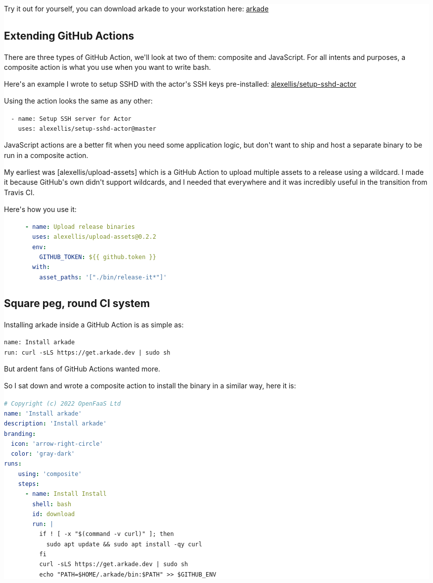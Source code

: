 Try it out for yourself, you can download arkade to your workstation here: [arkade](https://arkade.dev)

## Extending GitHub Actions

There are three types of GitHub Action, we'll look at two of them: composite and JavaScript. For all intents and purposes, a composite action is what you use when you want to write bash.

Here's an example I wrote to setup SSHD with the actor's SSH keys pre-installed: [alexellis/setup-sshd-actor](https://github.com/alexellis/setup-sshd-actor)

Using the action looks the same as any other:

```
  - name: Setup SSH server for Actor
    uses: alexellis/setup-sshd-actor@master
```

JavaScript actions are a better fit when you need some application logic, but don't want to ship and host a separate binary to be run in a composite action.

My earliest was [alexellis/upload-assets] which is a GitHub Action to upload multiple assets to a release using a wildcard. I made it because GitHub's own didn't support wildcards, and I needed that everywhere and it was incredibly useful in the transition from Travis CI.

Here's how you use it:

```yaml
      - name: Upload release binaries
        uses: alexellis/upload-assets@0.2.2
        env:
          GITHUB_TOKEN: ${{ github.token }}
        with:
          asset_paths: '["./bin/release-it*"]'
```

## Square peg, round CI system

Installing arkade inside a GitHub Action is as simple as:

```
name: Install arkade
run: curl -sLS https://get.arkade.dev | sudo sh
```

But ardent fans of GitHub Actions wanted more.

So I sat down and wrote a composite action to install the binary in a similar way, here it is:

```yaml
# Copyright (c) 2022 OpenFaaS Ltd
name: 'Install arkade'
description: 'Install arkade'
branding:
  icon: 'arrow-right-circle'
  color: 'gray-dark'
runs:
    using: 'composite'
    steps:
      - name: Install Install
        shell: bash
        id: download
        run: |
          if ! [ -x "$(command -v curl)" ]; then
            sudo apt update && sudo apt install -qy curl
          fi
          curl -sLS https://get.arkade.dev | sudo sh
          echo "PATH=$HOME/.arkade/bin:$PATH" >> $GITHUB_ENV
```
